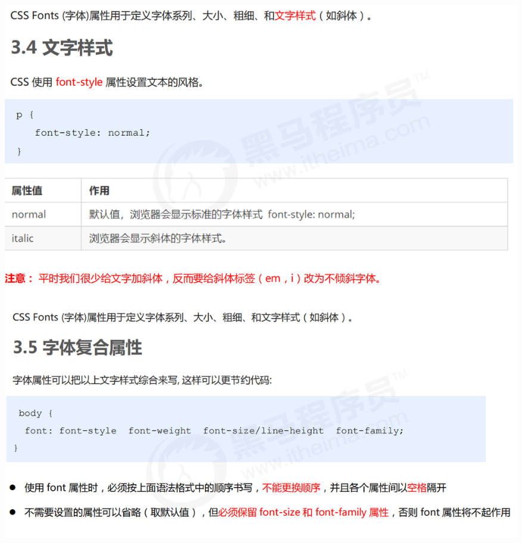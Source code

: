 ![image-20220902182851463](pictureStore/image-20220902182851463.png)

![image-20220902182900941](pictureStore/image-20220902182900941.png)
